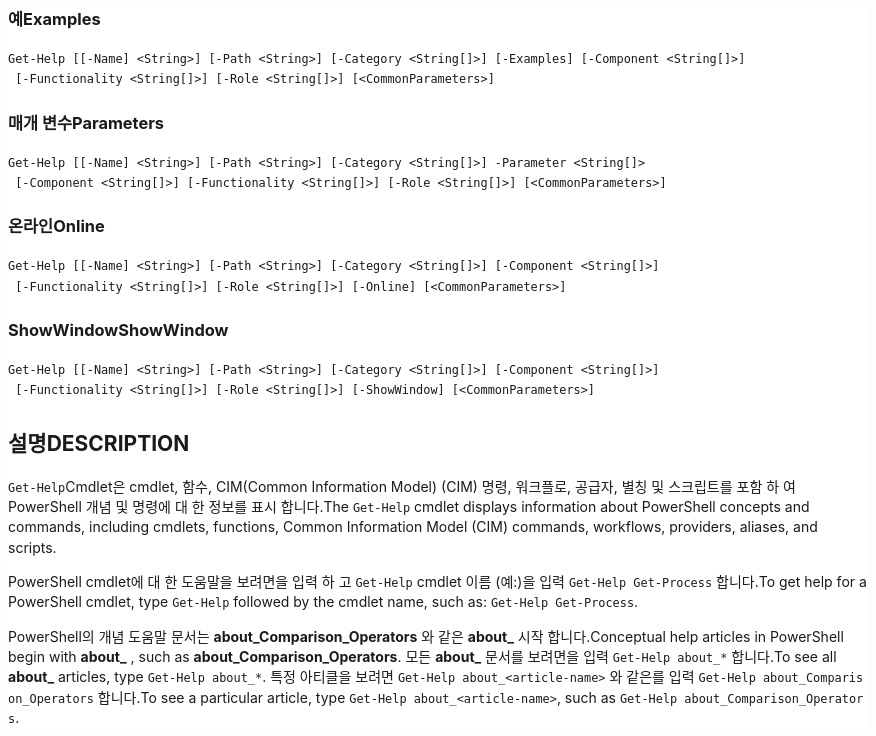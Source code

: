 ### <span data-ttu-id="d3eae-109">예</span><span class="sxs-lookup"><span data-stu-id="d3eae-109">Examples</span></span>

```
Get-Help [[-Name] <String>] [-Path <String>] [-Category <String[]>] [-Examples] [-Component <String[]>]
 [-Functionality <String[]>] [-Role <String[]>] [<CommonParameters>]
```

### <span data-ttu-id="d3eae-110">매개 변수</span><span class="sxs-lookup"><span data-stu-id="d3eae-110">Parameters</span></span>

```
Get-Help [[-Name] <String>] [-Path <String>] [-Category <String[]>] -Parameter <String[]>
 [-Component <String[]>] [-Functionality <String[]>] [-Role <String[]>] [<CommonParameters>]
```

### <span data-ttu-id="d3eae-111">온라인</span><span class="sxs-lookup"><span data-stu-id="d3eae-111">Online</span></span>

```
Get-Help [[-Name] <String>] [-Path <String>] [-Category <String[]>] [-Component <String[]>]
 [-Functionality <String[]>] [-Role <String[]>] [-Online] [<CommonParameters>]
```

### <span data-ttu-id="d3eae-112">ShowWindow</span><span class="sxs-lookup"><span data-stu-id="d3eae-112">ShowWindow</span></span>

```
Get-Help [[-Name] <String>] [-Path <String>] [-Category <String[]>] [-Component <String[]>]
 [-Functionality <String[]>] [-Role <String[]>] [-ShowWindow] [<CommonParameters>]
```

## <span data-ttu-id="d3eae-113">설명</span><span class="sxs-lookup"><span data-stu-id="d3eae-113">DESCRIPTION</span></span>

<span data-ttu-id="d3eae-114">`Get-Help`Cmdlet은 cmdlet, 함수, CIM(Common Information Model) (CIM) 명령, 워크플로, 공급자, 별칭 및 스크립트를 포함 하 여 PowerShell 개념 및 명령에 대 한 정보를 표시 합니다.</span><span class="sxs-lookup"><span data-stu-id="d3eae-114">The `Get-Help` cmdlet displays information about PowerShell concepts and commands, including cmdlets, functions, Common Information Model (CIM) commands, workflows, providers, aliases, and scripts.</span></span>

<span data-ttu-id="d3eae-115">PowerShell cmdlet에 대 한 도움말을 보려면을 입력 하 고 `Get-Help` cmdlet 이름 (예:)을 입력 `Get-Help Get-Process` 합니다.</span><span class="sxs-lookup"><span data-stu-id="d3eae-115">To get help for a PowerShell cmdlet, type `Get-Help` followed by the cmdlet name, such as: `Get-Help Get-Process`.</span></span>

<span data-ttu-id="d3eae-116">PowerShell의 개념 도움말 문서는 **about_Comparison_Operators** 와 같은 **about_** 시작 합니다.</span><span class="sxs-lookup"><span data-stu-id="d3eae-116">Conceptual help articles in PowerShell begin with **about_** , such as **about_Comparison_Operators**.</span></span> <span data-ttu-id="d3eae-117">모든 **about_** 문서를 보려면을 입력 `Get-Help about_*` 합니다.</span><span class="sxs-lookup"><span data-stu-id="d3eae-117">To see all **about_** articles, type `Get-Help about_*`.</span></span> <span data-ttu-id="d3eae-118">특정 아티클을 보려면 `Get-Help about_<article-name>` 와 같은를 입력 `Get-Help about_Comparison_Operators` 합니다.</span><span class="sxs-lookup"><span data-stu-id="d3eae-118">To see a particular article, type `Get-Help about_<article-name>`, such as `Get-Help about_Comparison_Operators`.</span></span>
